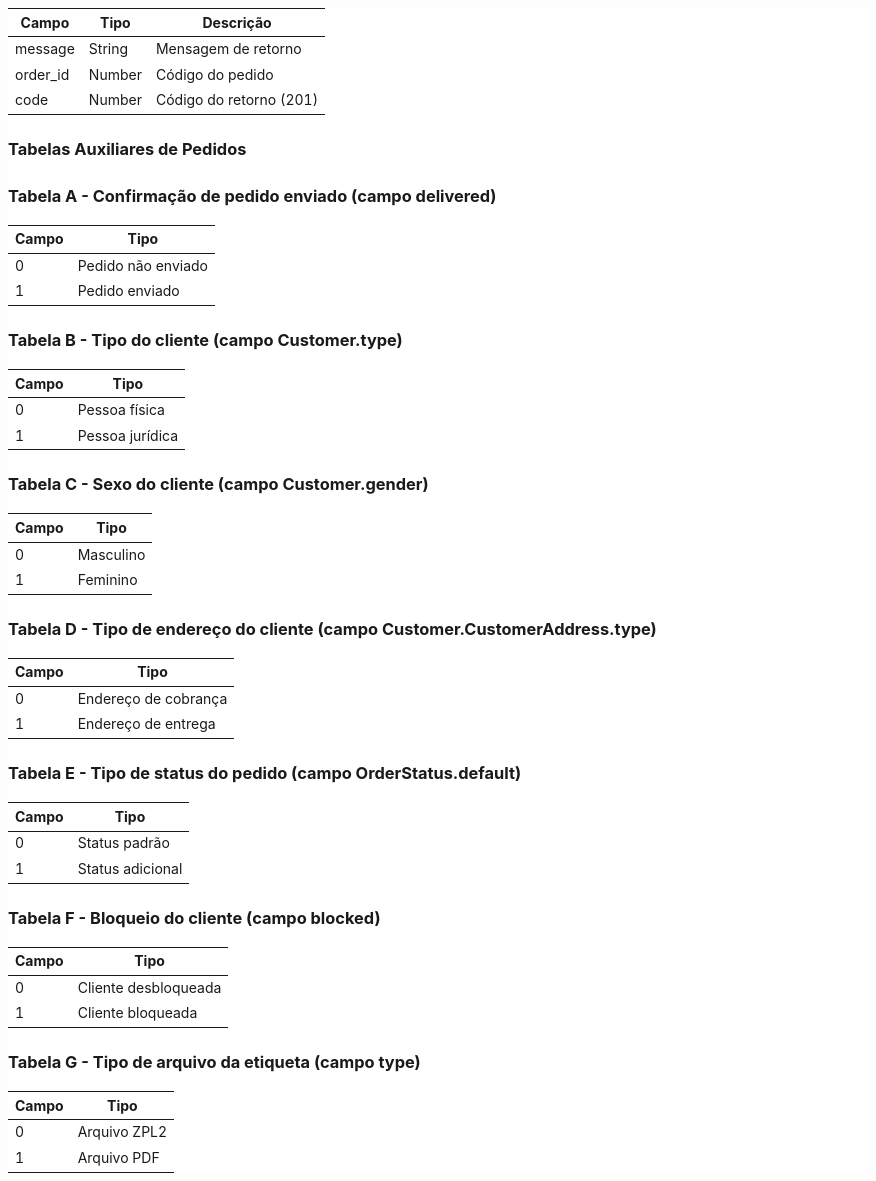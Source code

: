 Campo|Tipo|Descrição
-----|----|---------
message	|String|	Mensagem de retorno
order_id	|Number|	Código do pedido
code	|Number|	Código do retorno (201)

### Tabelas Auxiliares de Pedidos

### Tabela A - Confirmação de pedido enviado (campo delivered)
Campo|Tipo
-----|----
0 | Pedido não enviado
1 | Pedido enviado

### Tabela B - Tipo do cliente (campo Customer.type)
Campo|Tipo
-----|----
0 | Pessoa física
1 | Pessoa jurídica

### Tabela C - Sexo do cliente (campo Customer.gender)
Campo|Tipo
-----|----
0 | Masculino
1 | Feminino

### Tabela D - Tipo de endereço do cliente (campo Customer.CustomerAddress.type)
Campo|Tipo
-----|----
0 | Endereço de cobrança
1 | Endereço de entrega

### Tabela E - Tipo de status do pedido (campo OrderStatus.default)
Campo|Tipo
-----|----
0 | Status padrão
1 | Status adicional

### Tabela F - Bloqueio do cliente (campo blocked)
Campo|Tipo
-----|----
0 | Cliente desbloqueada
1 | Cliente bloqueada

### Tabela G - Tipo de arquivo da etiqueta (campo type)
Campo|Tipo
-----|----
0 | Arquivo ZPL2
1 | Arquivo PDF
